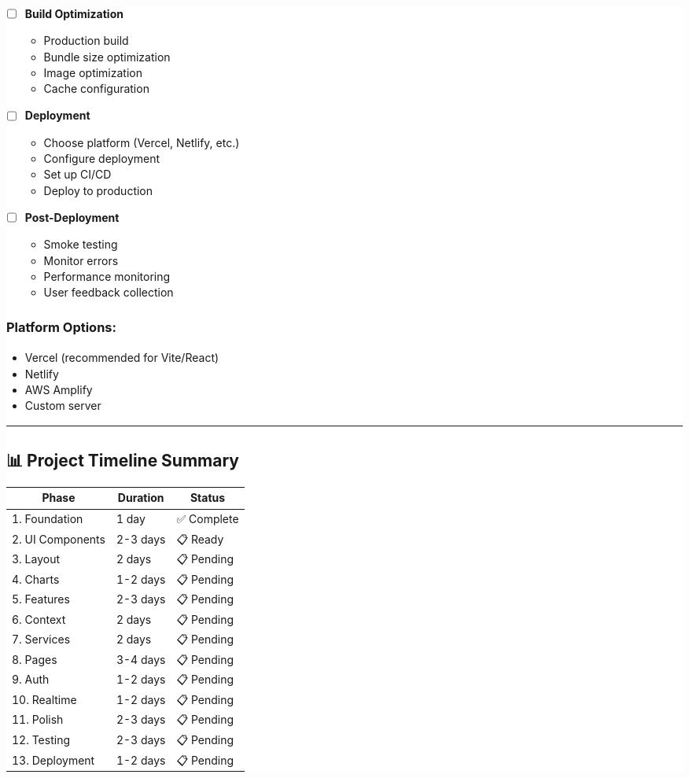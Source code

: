 - [ ] **Build Optimization**
  - Production build
  - Bundle size optimization
  - Image optimization
  - Cache configuration

- [ ] **Deployment**
  - Choose platform (Vercel, Netlify, etc.)
  - Configure deployment
  - Set up CI/CD
  - Deploy to production

- [ ] **Post-Deployment**
  - Smoke testing
  - Monitor errors
  - Performance monitoring
  - User feedback collection

### Platform Options:
- Vercel (recommended for Vite/React)
- Netlify
- AWS Amplify
- Custom server

---

## 📊 Project Timeline Summary

| Phase | Duration | Status |
|-------|----------|--------|
| 1. Foundation | 1 day | ✅ Complete |
| 2. UI Components | 2-3 days | 📋 Ready |
| 3. Layout | 2 days | 📋 Pending |
| 4. Charts | 1-2 days | 📋 Pending |
| 5. Features | 2-3 days | 📋 Pending |
| 6. Context | 2 days | 📋 Pending |
| 7. Services | 2 days | 📋 Pending |
| 8. Pages | 3-4 days | 📋 Pending |
| 9. Auth | 1-2 days | 📋 Pending |
| 10. Realtime | 1-2 days | 📋 Pending |
| 11. Polish | 2-3 days | 📋 Pending |
| 12. Testing | 2-3 days | 📋 Pending |
| 13. Deployment | 1-2 days | 📋 Pending |
